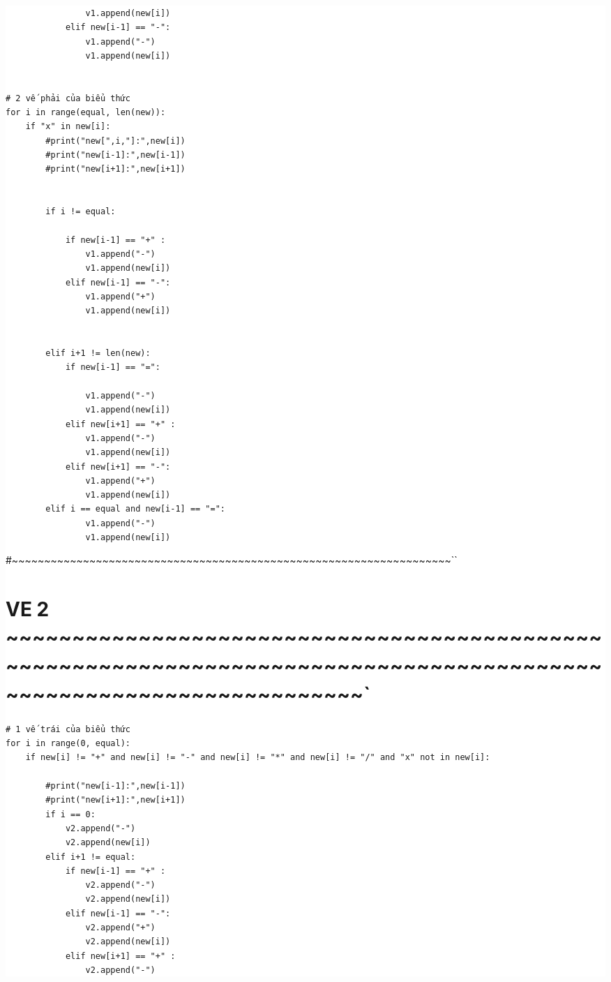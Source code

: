                     v1.append(new[i])
                elif new[i-1] == "-":
                    v1.append("-")
                    v1.append(new[i])


    # 2 vế phải của biểu thức
    for i in range(equal, len(new)):
        if "x" in new[i]:
            #print("new[",i,"]:",new[i])
            #print("new[i-1]:",new[i-1])     
            #print("new[i+1]:",new[i+1])
            

            if i != equal:     
                    
                if new[i-1] == "+" :
                    v1.append("-")
                    v1.append(new[i])
                elif new[i-1] == "-":
                    v1.append("+")
                    v1.append(new[i])
                

            elif i+1 != len(new):
                if new[i-1] == "=":
                    
                    v1.append("-")
                    v1.append(new[i])
                elif new[i+1] == "+" :
                    v1.append("-")
                    v1.append(new[i])
                elif new[i+1] == "-":
                    v1.append("+")
                    v1.append(new[i])
            elif i == equal and new[i-1] == "=":
                    v1.append("-")
                    v1.append(new[i])
            

#~~~~~~~~~~~~~~~~~~~~~~~~~~~~~~~~~~~~~~~~~~~~~~~~~~~~~~~~~~~~~~~~~~~~``

# VE 2 ~~~~~~~~~~~~~~~~~~~~~~~~~~~~~~~~~~~~~~~~~~~~~~~~~~~~~~~~~~~~~~~~~~~~~~~~~~~~~~~~~~~~~~~~~~~~~~~~~~~~~~~~~~~~~~~~~~~~~`
    

    # 1 vế trái của biểu thức
    for i in range(0, equal):
        if new[i] != "+" and new[i] != "-" and new[i] != "*" and new[i] != "/" and "x" not in new[i]:
            
            #print("new[i-1]:",new[i-1])
            #print("new[i+1]:",new[i+1])
            if i == 0:
                v2.append("-")
                v2.append(new[i])
            elif i+1 != equal:
                if new[i-1] == "+" :
                    v2.append("-")
                    v2.append(new[i])
                elif new[i-1] == "-":
                    v2.append("+")
                    v2.append(new[i])
                elif new[i+1] == "+" :
                    v2.append("-")